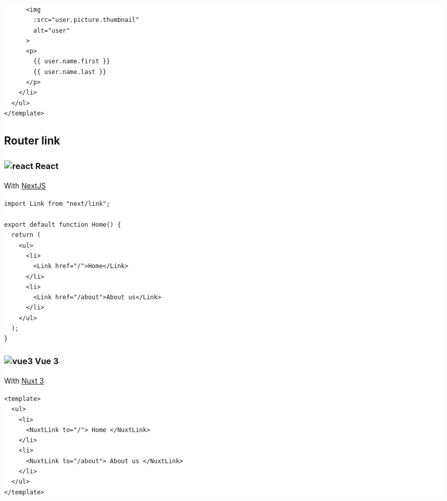 ```
      <img
        :src="user.picture.thumbnail"
        alt="user"
      >
      <p>
        {{ user.name.first }}
        {{ user.name.last }}
      </p>
    </li>
  </ul>
</template>
```

## Router link

### ![react](https://raw.githubusercontent.com/matschik/component-party/main/public/framework/react.svg) React

With [NextJS](https://nextjs.org/docs/api-reference/next/link)

```
import Link from "next/link";

export default function Home() {
  return (
    <ul>
      <li>
        <Link href="/">Home</Link>
      </li>
      <li>
        <Link href="/about">About us</Link>
      </li>
    </ul>
  );
}
```

### ![vue3](https://raw.githubusercontent.com/matschik/component-party/main/public/framework/vue.svg) Vue 3

With [Nuxt 3](https://v3.nuxtjs.org/guide/directory-structure/pages#navigation)

```
<template>
  <ul>
    <li>
      <NuxtLink to="/"> Home </NuxtLink>
    </li>
    <li>
      <NuxtLink to="/about"> About us </NuxtLink>
    </li>
  </ul>
</template>
```
